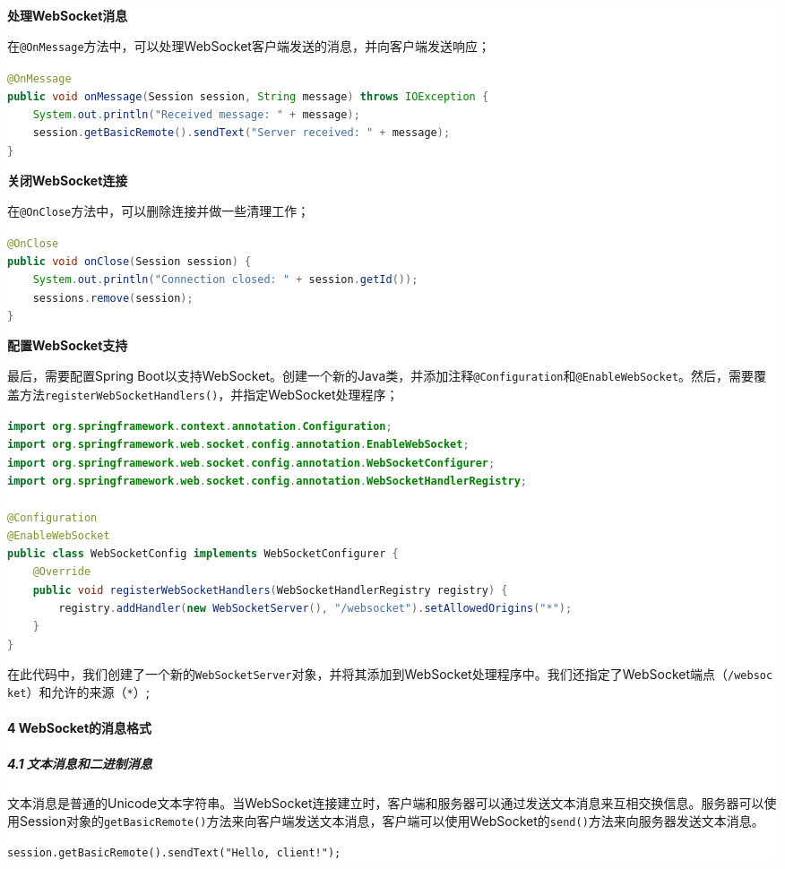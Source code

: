 **处理WebSocket消息**

在`@OnMessage`方法中，可以处理WebSocket客户端发送的消息，并向客户端发送响应；

```java
@OnMessage
public void onMessage(Session session, String message) throws IOException {
    System.out.println("Received message: " + message);
    session.getBasicRemote().sendText("Server received: " + message);
}
```

**关闭WebSocket连接**

在`@OnClose`方法中，可以删除连接并做一些清理工作；

```java
@OnClose
public void onClose(Session session) {
    System.out.println("Connection closed: " + session.getId());
    sessions.remove(session);
}
```

**配置WebSocket支持**

最后，需要配置Spring Boot以支持WebSocket。创建一个新的Java类，并添加注释`@Configuration`和`@EnableWebSocket`。然后，需要覆盖方法`registerWebSocketHandlers()`，并指定WebSocket处理程序；

```java
import org.springframework.context.annotation.Configuration;
import org.springframework.web.socket.config.annotation.EnableWebSocket;
import org.springframework.web.socket.config.annotation.WebSocketConfigurer;
import org.springframework.web.socket.config.annotation.WebSocketHandlerRegistry;
 
@Configuration
@EnableWebSocket
public class WebSocketConfig implements WebSocketConfigurer {
    @Override
    public void registerWebSocketHandlers(WebSocketHandlerRegistry registry) {
        registry.addHandler(new WebSocketServer(), "/websocket").setAllowedOrigins("*");
    }
}
```

在此代码中，我们创建了一个新的`WebSocketServer`对象，并将其添加到WebSocket处理程序中。我们还指定了WebSocket端点（`/websocket`）和允许的来源（`*`）;

#### 4 WebSocket的消息格式

##### 4.1 文本消息和二进制消息

文本消息是普通的Unicode文本字符串。当WebSocket连接建立时，客户端和服务器可以通过发送文本消息来互相交换信息。服务器可以使用Session对象的`getBasicRemote()`方法来向客户端发送文本消息，客户端可以使用WebSocket的`send()`方法来向服务器发送文本消息。

```
session.getBasicRemote().sendText("Hello, client!");
```
